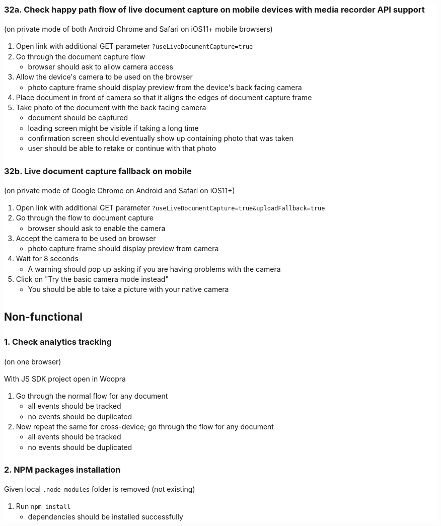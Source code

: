 ### 32a. Check happy path flow of live document capture on mobile devices with media recorder API support
(on private mode of both Android Chrome and Safari on iOS11+ mobile browsers)

1. Open link with additional GET parameter `?useLiveDocumentCapture=true`
2. Go through the document capture flow
    - browser should ask to allow camera access
3. Allow the device's camera to be used on the browser
    - photo capture frame should display preview from the device's back facing camera
4. Place document in front of camera so that it aligns the edges of document capture frame
5. Take photo of the document with the back facing camera
    - document should be captured
    - loading screen might be visible if taking a long time
    - confirmation screen should eventually show up containing photo that was taken
    - user should be able to retake or continue with that photo

### 32b. Live document capture fallback on mobile
(on private mode of Google Chrome on Android and Safari on iOS11+)

1. Open link with additional GET parameter `?useLiveDocumentCapture=true&uploadFallback=true`
2. Go through the flow to document capture
    - browser should ask to enable the camera
3. Accept the camera to be used on browser
    - photo capture frame should display preview from camera
4. Wait for 8 seconds
    - A warning should pop up asking if you are having problems with the camera
5. Click on "Try the basic camera mode instead"
    - You should be able to take a picture with your native camera

## Non-functional

### 1. Check analytics tracking
(on one browser)

With JS SDK project open in Woopra

1. Go through the normal flow for any document
    - all events should be tracked
    - no events should be duplicated
2. Now repeat the same for cross-device; go through the flow for any document
    - all events should be tracked
    - no events should be duplicated

### 2. NPM packages installation

Given local `.node_modules` folder is removed (not existing)

1. Run `npm install`
    - dependencies should be installed successfully
